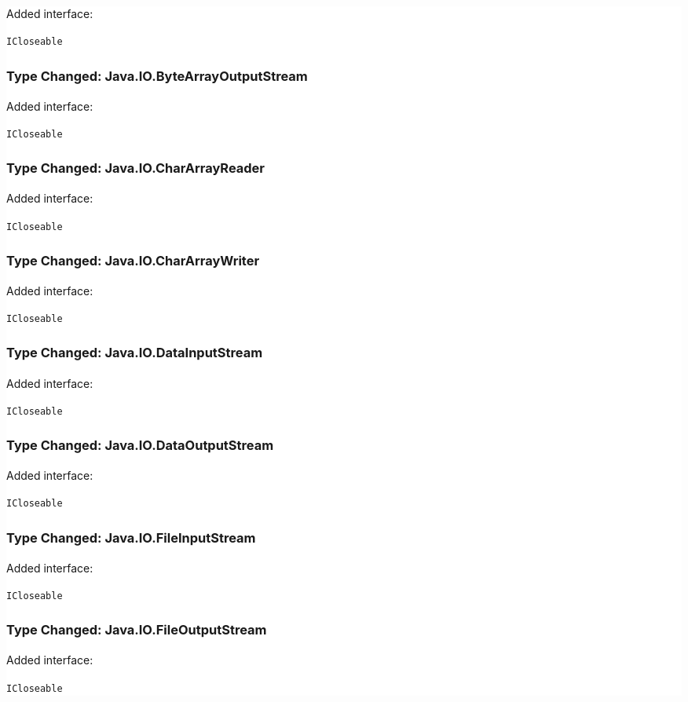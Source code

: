 Added interface:

```
ICloseable
```

### Type Changed: Java.IO.ByteArrayOutputStream

Added interface:

```
ICloseable
```

### Type Changed: Java.IO.CharArrayReader

Added interface:

```
ICloseable
```

### Type Changed: Java.IO.CharArrayWriter

Added interface:

```
ICloseable
```

### Type Changed: Java.IO.DataInputStream

Added interface:

```
ICloseable
```

### Type Changed: Java.IO.DataOutputStream

Added interface:

```
ICloseable
```

### Type Changed: Java.IO.FileInputStream

Added interface:

```
ICloseable
```

### Type Changed: Java.IO.FileOutputStream

Added interface:

```
ICloseable
```
